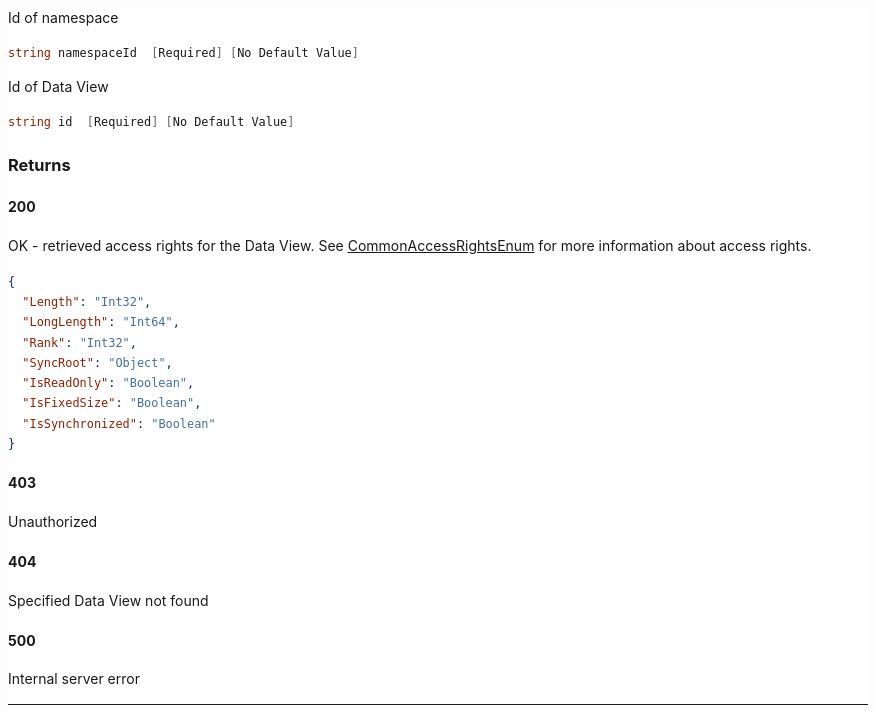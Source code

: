 Id of namespace
```csharp
string namespaceId  [Required] [No Default Value]
```


Id of Data View
```csharp
string id  [Required] [No Default Value]
```


### Returns

#### 200

OK - retrieved access rights for the Data View.
                 See [CommonAccessRightsEnum](..\Access_Control.md#commonaccessrightsenum) for more information about access rights.

```json
{
  "Length": "Int32",
  "LongLength": "Int64",
  "Rank": "Int32",
  "SyncRoot": "Object",
  "IsReadOnly": "Boolean",
  "IsFixedSize": "Boolean",
  "IsSynchronized": "Boolean"
}
```

#### 403

Unauthorized


#### 404

Specified Data View not found


#### 500

Internal server error

***

